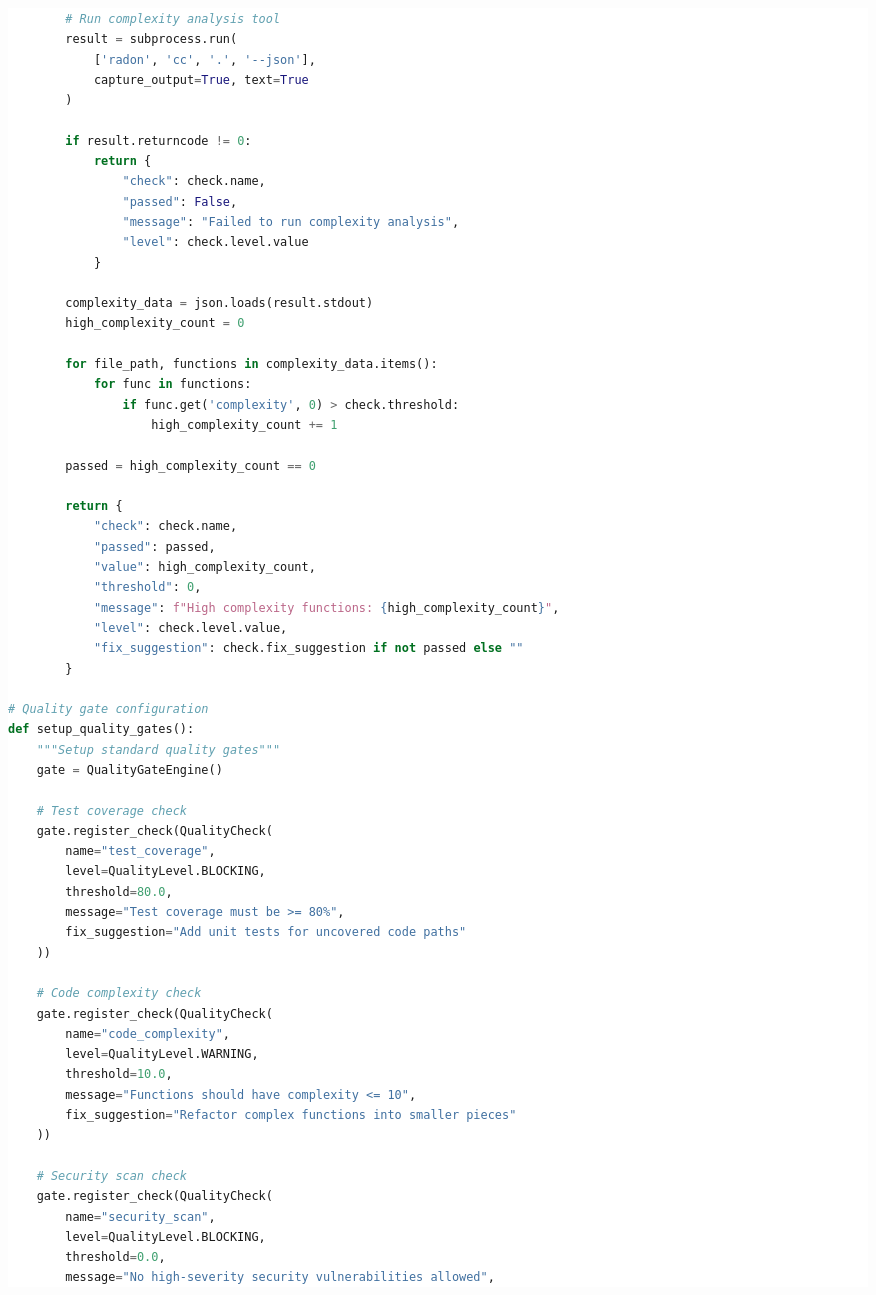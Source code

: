 ```python
        # Run complexity analysis tool
        result = subprocess.run(
            ['radon', 'cc', '.', '--json'],
            capture_output=True, text=True
        )
        
        if result.returncode != 0:
            return {
                "check": check.name,
                "passed": False,
                "message": "Failed to run complexity analysis",
                "level": check.level.value
            }
        
        complexity_data = json.loads(result.stdout)
        high_complexity_count = 0
        
        for file_path, functions in complexity_data.items():
            for func in functions:
                if func.get('complexity', 0) > check.threshold:
                    high_complexity_count += 1
        
        passed = high_complexity_count == 0
        
        return {
            "check": check.name,
            "passed": passed,
            "value": high_complexity_count,
            "threshold": 0,
            "message": f"High complexity functions: {high_complexity_count}",
            "level": check.level.value,
            "fix_suggestion": check.fix_suggestion if not passed else ""
        }

# Quality gate configuration
def setup_quality_gates():
    """Setup standard quality gates"""
    gate = QualityGateEngine()
    
    # Test coverage check
    gate.register_check(QualityCheck(
        name="test_coverage",
        level=QualityLevel.BLOCKING,
        threshold=80.0,
        message="Test coverage must be >= 80%",
        fix_suggestion="Add unit tests for uncovered code paths"
    ))
    
    # Code complexity check
    gate.register_check(QualityCheck(
        name="code_complexity",
        level=QualityLevel.WARNING,
        threshold=10.0,
        message="Functions should have complexity <= 10",
        fix_suggestion="Refactor complex functions into smaller pieces"
    ))
    
    # Security scan check
    gate.register_check(QualityCheck(
        name="security_scan",
        level=QualityLevel.BLOCKING,
        threshold=0.0,
        message="No high-severity security vulnerabilities allowed",
```